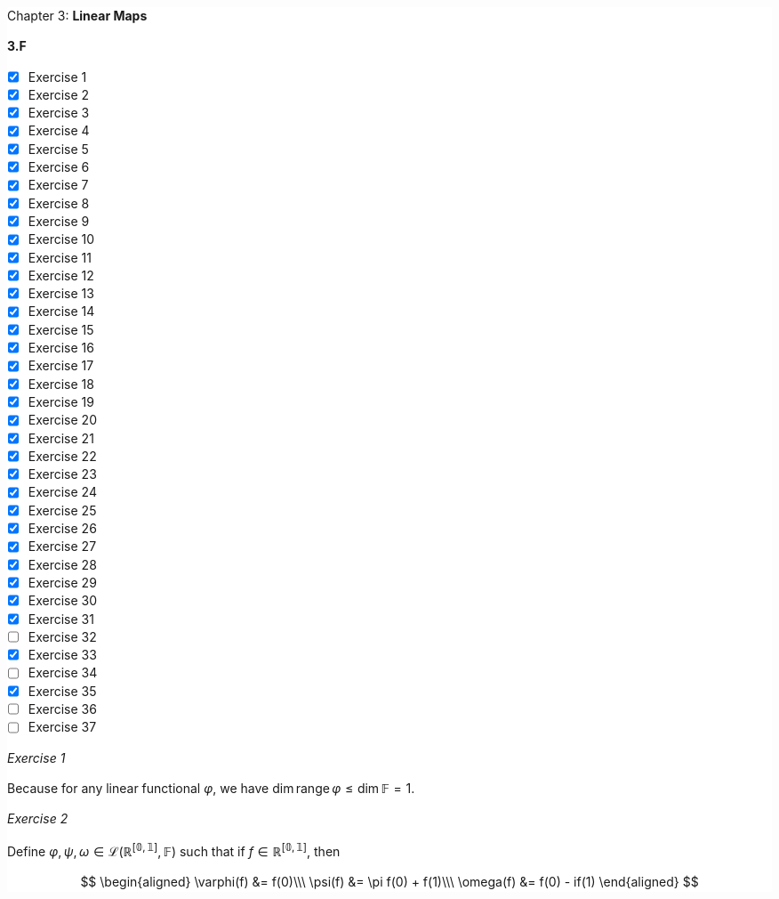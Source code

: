 Chapter 3: **Linear Maps**

**3.F**

- [x] Exercise 1
- [x] Exercise 2
- [x] Exercise 3
- [x] Exercise 4
- [x] Exercise 5
- [x] Exercise 6
- [x] Exercise 7
- [x] Exercise 8
- [x] Exercise 9
- [x] Exercise 10
- [x] Exercise 11
- [x] Exercise 12
- [x] Exercise 13
- [x] Exercise 14
- [x] Exercise 15
- [x] Exercise 16
- [x] Exercise 17
- [x] Exercise 18
- [x] Exercise 19
- [x] Exercise 20
- [x] Exercise 21
- [x] Exercise 22
- [x] Exercise 23
- [x] Exercise 24
- [x] Exercise 25
- [x] Exercise 26
- [x] Exercise 27
- [x] Exercise 28
- [x] Exercise 29
- [x] Exercise 30
- [x] Exercise 31
- [ ] Exercise 32
- [x] Exercise 33
- [ ] Exercise 34
- [x] Exercise 35
- [ ] Exercise 36
- [ ] Exercise 37

_Exercise 1_

Because for any linear functional $\varphi$, we have $\operatorname{dim}\operatorname{range}\varphi \leq \operatorname{dim}\mathbb{F} = 1$.

_Exercise 2_

Define $\varphi,\psi,\omega \in \mathcal{L}(\mathbb{R^{[0,1]}}, \mathbb{F})$ such that if $f \in \mathbb{R^{[0,1]}}$, then

$$
\begin{aligned}
\varphi(f) &= f(0)\\\
\psi(f) &= \pi f(0) + f(1)\\\
\omega(f) &= f(0) - if(1)
\end{aligned}
$$
